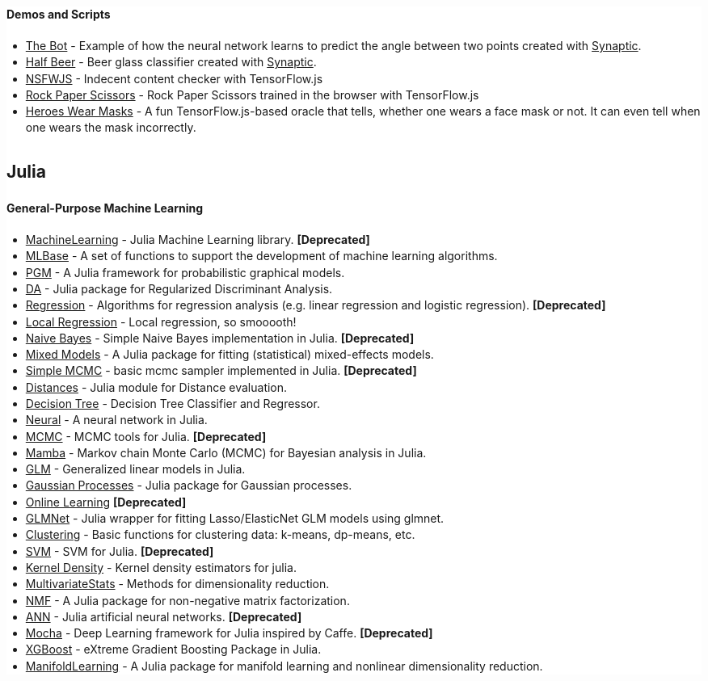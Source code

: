 #### [](#demos-and-scripts)Demos and Scripts

*   [The Bot](https://github.com/sta-ger/TheBot) - Example of how the neural network learns to predict the angle between two points created with [Synaptic](https://github.com/cazala/synaptic).
*   [Half Beer](https://github.com/sta-ger/HalfBeer) - Beer glass classifier created with [Synaptic](https://github.com/cazala/synaptic).
*   [NSFWJS](http://nsfwjs.com) - Indecent content checker with TensorFlow.js
*   [Rock Paper Scissors](https://rps-tfjs.netlify.com/) - Rock Paper Scissors trained in the browser with TensorFlow.js
*   [Heroes Wear Masks](https://heroeswearmasks.fun/) - A fun TensorFlow.js-based oracle that tells, whether one wears a face mask or not. It can even tell when one wears the mask incorrectly.

[](#julia)Julia
---------------

#### [](#general-purpose-machine-learning-13)General-Purpose Machine Learning

*   [MachineLearning](https://github.com/benhamner/MachineLearning.jl) - Julia Machine Learning library. **\[Deprecated\]**
*   [MLBase](https://github.com/JuliaStats/MLBase.jl) - A set of functions to support the development of machine learning algorithms.
*   [PGM](https://github.com/JuliaStats/PGM.jl) - A Julia framework for probabilistic graphical models.
*   [DA](https://github.com/trthatcher/DiscriminantAnalysis.jl) - Julia package for Regularized Discriminant Analysis.
*   [Regression](https://github.com/lindahua/Regression.jl) - Algorithms for regression analysis (e.g. linear regression and logistic regression). **\[Deprecated\]**
*   [Local Regression](https://github.com/JuliaStats/Loess.jl) - Local regression, so smooooth!
*   [Naive Bayes](https://github.com/nutsiepully/NaiveBayes.jl) - Simple Naive Bayes implementation in Julia. **\[Deprecated\]**
*   [Mixed Models](https://github.com/dmbates/MixedModels.jl) - A Julia package for fitting (statistical) mixed-effects models.
*   [Simple MCMC](https://github.com/fredo-dedup/SimpleMCMC.jl) - basic mcmc sampler implemented in Julia. **\[Deprecated\]**
*   [Distances](https://github.com/JuliaStats/Distances.jl) - Julia module for Distance evaluation.
*   [Decision Tree](https://github.com/bensadeghi/DecisionTree.jl) - Decision Tree Classifier and Regressor.
*   [Neural](https://github.com/compressed/BackpropNeuralNet.jl) - A neural network in Julia.
*   [MCMC](https://github.com/doobwa/MCMC.jl) - MCMC tools for Julia. **\[Deprecated\]**
*   [Mamba](https://github.com/brian-j-smith/Mamba.jl) - Markov chain Monte Carlo (MCMC) for Bayesian analysis in Julia.
*   [GLM](https://github.com/JuliaStats/GLM.jl) - Generalized linear models in Julia.
*   [Gaussian Processes](https://github.com/STOR-i/GaussianProcesses.jl) - Julia package for Gaussian processes.
*   [Online Learning](https://github.com/lendle/OnlineLearning.jl) **\[Deprecated\]**
*   [GLMNet](https://github.com/simonster/GLMNet.jl) - Julia wrapper for fitting Lasso/ElasticNet GLM models using glmnet.
*   [Clustering](https://github.com/JuliaStats/Clustering.jl) - Basic functions for clustering data: k-means, dp-means, etc.
*   [SVM](https://github.com/JuliaStats/SVM.jl) - SVM for Julia. **\[Deprecated\]**
*   [Kernel Density](https://github.com/JuliaStats/KernelDensity.jl) - Kernel density estimators for julia.
*   [MultivariateStats](https://github.com/JuliaStats/MultivariateStats.jl) - Methods for dimensionality reduction.
*   [NMF](https://github.com/JuliaStats/NMF.jl) - A Julia package for non-negative matrix factorization.
*   [ANN](https://github.com/EricChiang/ANN.jl) - Julia artificial neural networks. **\[Deprecated\]**
*   [Mocha](https://github.com/pluskid/Mocha.jl) - Deep Learning framework for Julia inspired by Caffe. **\[Deprecated\]**
*   [XGBoost](https://github.com/dmlc/XGBoost.jl) - eXtreme Gradient Boosting Package in Julia.
*   [ManifoldLearning](https://github.com/wildart/ManifoldLearning.jl) - A Julia package for manifold learning and nonlinear dimensionality reduction.
